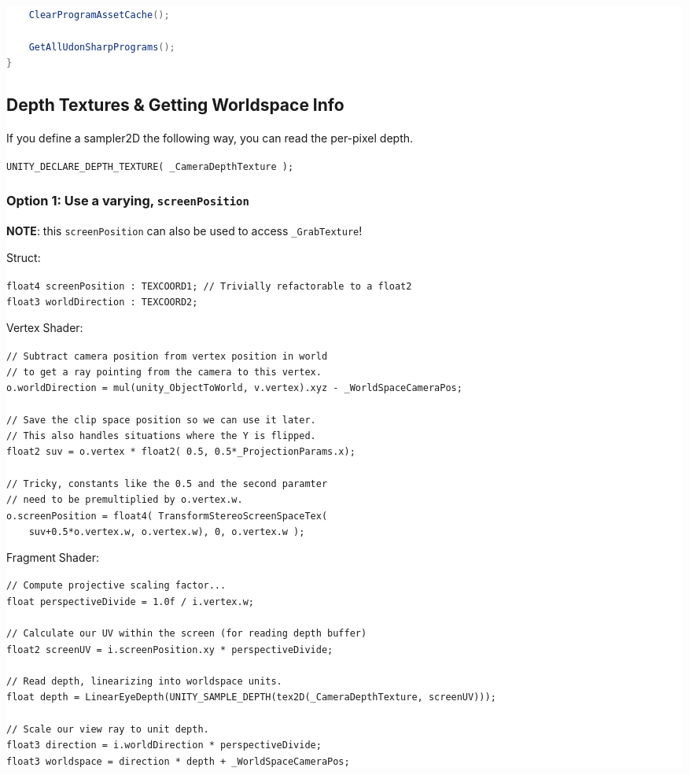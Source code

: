 ```cs
	ClearProgramAssetCache();

	GetAllUdonSharpPrograms();
}
```

## Depth Textures & Getting Worldspace Info

If you define a sampler2D the following way, you can read the per-pixel depth.
```hlsl
UNITY_DECLARE_DEPTH_TEXTURE( _CameraDepthTexture );
```

### Option 1: Use a varying, `screenPosition`

**NOTE**: this `screenPosition` can also be used to access `_GrabTexture`!

Struct:
```hlsl
float4 screenPosition : TEXCOORD1; // Trivially refactorable to a float2
float3 worldDirection : TEXCOORD2;
```

Vertex Shader:
```hlsl
// Subtract camera position from vertex position in world
// to get a ray pointing from the camera to this vertex.
o.worldDirection = mul(unity_ObjectToWorld, v.vertex).xyz - _WorldSpaceCameraPos;

// Save the clip space position so we can use it later.
// This also handles situations where the Y is flipped.
float2 suv = o.vertex * float2( 0.5, 0.5*_ProjectionParams.x);

// Tricky, constants like the 0.5 and the second paramter
// need to be premultiplied by o.vertex.w.
o.screenPosition = float4( TransformStereoScreenSpaceTex(
	suv+0.5*o.vertex.w, o.vertex.w), 0, o.vertex.w );

```

Fragment Shader:
```hlsl
// Compute projective scaling factor...
float perspectiveDivide = 1.0f / i.vertex.w;

// Calculate our UV within the screen (for reading depth buffer)
float2 screenUV = i.screenPosition.xy * perspectiveDivide;

// Read depth, linearizing into worldspace units.
float depth = LinearEyeDepth(UNITY_SAMPLE_DEPTH(tex2D(_CameraDepthTexture, screenUV)));

// Scale our view ray to unit depth.
float3 direction = i.worldDirection * perspectiveDivide;
float3 worldspace = direction * depth + _WorldSpaceCameraPos;
```
